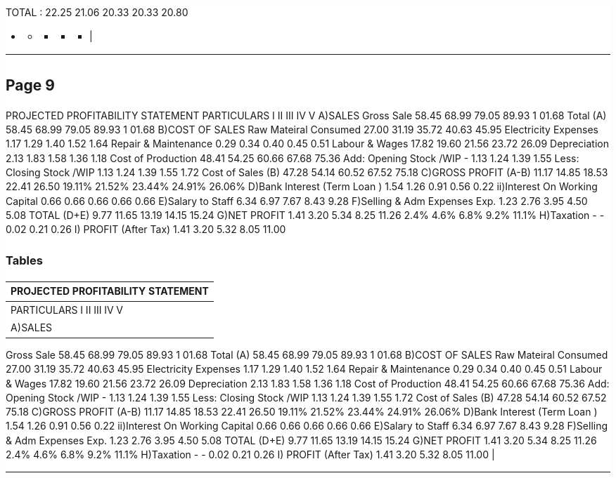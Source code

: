 TOTAL : 22.25 21.06 20.33 20.33 20.80
- - - - - |

---

## Page 9

PROJECTED PROFITABILITY STATEMENT PARTICULARS I II III IV V A)SALES Gross Sale 58.45 68.99 79.05 89.93 1 01.68 Total (A) 58.45 68.99 79.05 89.93 1 01.68 B)COST OF SALES Raw Mateiral Consumed 27.00 31.19 35.72 40.63 45.95 Electricity Expenses 1.17 1.29 1.40 1.52 1.64 Repair & Maintenance 0.29 0.34 0.40 0.45 0.51 Labour & Wages 17.82 19.60 21.56 23.72 26.09 Depreciation 2.13 1.83 1.58 1.36 1.18 Cost of Production 48.41 54.25 60.66 67.68 75.36 Add: Opening Stock /WIP - 1.13 1.24 1.39 1.55 Less: Closing Stock /WIP 1.13 1.24 1.39 1.55 1.72 Cost of Sales (B) 47.28 54.14 60.52 67.52 75.18 C)GROSS PROFIT (A-B) 11.17 14.85 18.53 22.41 26.50 19.11% 21.52% 23.44% 24.91% 26.06% D)Bank Interest (Term Loan ) 1.54 1.26 0.91 0.56 0.22 ii)Interest On Working Capital 0.66 0.66 0.66 0.66 0.66 E)Salary to Staff 6.34 6.97 7.67 8.43 9.28 F)Selling & Adm Expenses Exp. 1.23 2.76 3.95 4.50 5.08 TOTAL (D+E) 9.77 11.65 13.19 14.15 15.24 G)NET PROFIT 1.41 3.20 5.34 8.25 11.26 2.4% 4.6% 6.8% 9.2% 11.1% H)Taxation - - 0.02 0.21 0.26 I) PROFIT (After Tax) 1.41 3.20 5.32 8.05 11.00

### Tables

| PROJECTED PROFITABILITY STATEMENT |
|---|
| PARTICULARS I II III IV V |
| A)SALES
Gross Sale 58.45 68.99 79.05 89.93 1 01.68
Total (A) 58.45 68.99 79.05 89.93 1 01.68
B)COST OF SALES
Raw Mateiral Consumed 27.00 31.19 35.72 40.63 45.95
Electricity Expenses 1.17 1.29 1.40 1.52 1.64
Repair & Maintenance 0.29 0.34 0.40 0.45 0.51
Labour & Wages 17.82 19.60 21.56 23.72 26.09
Depreciation 2.13 1.83 1.58 1.36 1.18
Cost of Production 48.41 54.25 60.66 67.68 75.36
Add: Opening Stock /WIP - 1.13 1.24 1.39 1.55
Less: Closing Stock /WIP 1.13 1.24 1.39 1.55 1.72
Cost of Sales (B) 47.28 54.14 60.52 67.52 75.18
C)GROSS PROFIT (A-B) 11.17 14.85 18.53 22.41 26.50
19.11% 21.52% 23.44% 24.91% 26.06%
D)Bank Interest (Term Loan ) 1.54 1.26 0.91 0.56 0.22
ii)Interest On Working Capital 0.66 0.66 0.66 0.66 0.66
E)Salary to Staff 6.34 6.97 7.67 8.43 9.28
F)Selling & Adm Expenses Exp. 1.23 2.76 3.95 4.50 5.08
TOTAL (D+E) 9.77 11.65 13.19 14.15 15.24
G)NET PROFIT 1.41 3.20 5.34 8.25 11.26
2.4% 4.6% 6.8% 9.2% 11.1%
H)Taxation - - 0.02 0.21 0.26
I) PROFIT (After Tax) 1.41 3.20 5.32 8.05 11.00 |

---
